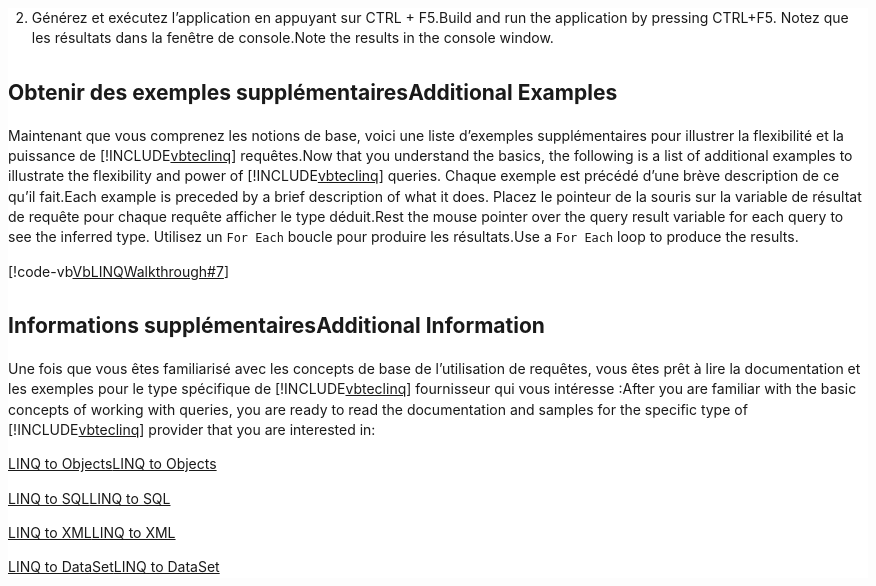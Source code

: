2. <span data-ttu-id="c3fdd-185">Générez et exécutez l’application en appuyant sur CTRL + F5.</span><span class="sxs-lookup"><span data-stu-id="c3fdd-185">Build and run the application by pressing CTRL+F5.</span></span> <span data-ttu-id="c3fdd-186">Notez que les résultats dans la fenêtre de console.</span><span class="sxs-lookup"><span data-stu-id="c3fdd-186">Note the results in the console window.</span></span>  
  
## <a name="additional-examples"></a><span data-ttu-id="c3fdd-187">Obtenir des exemples supplémentaires</span><span class="sxs-lookup"><span data-stu-id="c3fdd-187">Additional Examples</span></span>  
 <span data-ttu-id="c3fdd-188">Maintenant que vous comprenez les notions de base, voici une liste d’exemples supplémentaires pour illustrer la flexibilité et la puissance de [!INCLUDE[vbteclinq](~/includes/vbteclinq-md.md)] requêtes.</span><span class="sxs-lookup"><span data-stu-id="c3fdd-188">Now that you understand the basics, the following is a list of additional examples to illustrate the flexibility and power of [!INCLUDE[vbteclinq](~/includes/vbteclinq-md.md)] queries.</span></span> <span data-ttu-id="c3fdd-189">Chaque exemple est précédé d’une brève description de ce qu’il fait.</span><span class="sxs-lookup"><span data-stu-id="c3fdd-189">Each example is preceded by a brief description of what it does.</span></span> <span data-ttu-id="c3fdd-190">Placez le pointeur de la souris sur la variable de résultat de requête pour chaque requête afficher le type déduit.</span><span class="sxs-lookup"><span data-stu-id="c3fdd-190">Rest the mouse pointer over the query result variable for each query to see the inferred type.</span></span> <span data-ttu-id="c3fdd-191">Utilisez un `For Each` boucle pour produire les résultats.</span><span class="sxs-lookup"><span data-stu-id="c3fdd-191">Use a `For Each` loop to produce the results.</span></span>  
  
 [!code-vb[VbLINQWalkthrough#7](~/samples/snippets/visualbasic/VS_Snippets_VBCSharp/VbLINQWalkthrough/VB/Class1.vb#7)]  
  
## <a name="additional-information"></a><span data-ttu-id="c3fdd-192">Informations supplémentaires</span><span class="sxs-lookup"><span data-stu-id="c3fdd-192">Additional Information</span></span>  
 <span data-ttu-id="c3fdd-193">Une fois que vous êtes familiarisé avec les concepts de base de l’utilisation de requêtes, vous êtes prêt à lire la documentation et les exemples pour le type spécifique de [!INCLUDE[vbteclinq](~/includes/vbteclinq-md.md)] fournisseur qui vous intéresse :</span><span class="sxs-lookup"><span data-stu-id="c3fdd-193">After you are familiar with the basic concepts of working with queries, you are ready to read the documentation and samples for the specific type of [!INCLUDE[vbteclinq](~/includes/vbteclinq-md.md)] provider that you are interested in:</span></span>  
  
 [<span data-ttu-id="c3fdd-194">LINQ to Objects</span><span class="sxs-lookup"><span data-stu-id="c3fdd-194">LINQ to Objects</span></span>](../../../../visual-basic/programming-guide/concepts/linq/linq-to-objects.md)  
  
 [<span data-ttu-id="c3fdd-195">LINQ to SQL</span><span class="sxs-lookup"><span data-stu-id="c3fdd-195">LINQ to SQL</span></span>](../../../../framework/data/adonet/sql/linq/index.md)  
  
 [<span data-ttu-id="c3fdd-196">LINQ to XML</span><span class="sxs-lookup"><span data-stu-id="c3fdd-196">LINQ to XML</span></span>](../../../../visual-basic/programming-guide/concepts/linq/linq-to-xml.md)  
  
 [<span data-ttu-id="c3fdd-197">LINQ to DataSet</span><span class="sxs-lookup"><span data-stu-id="c3fdd-197">LINQ to DataSet</span></span>](../../../../framework/data/adonet/linq-to-dataset.md)  
  